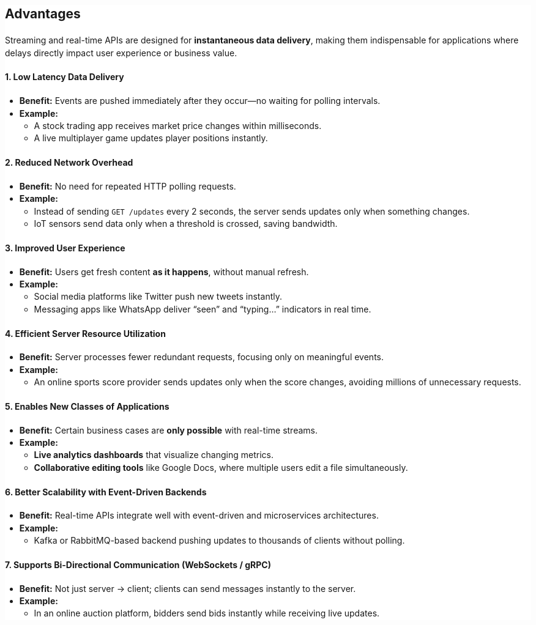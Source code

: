 ## Advantages

Streaming and real-time APIs are designed for **instantaneous data delivery**, making them indispensable for applications where delays directly impact user experience or business value.

#### **1. Low Latency Data Delivery**

* **Benefit:** Events are pushed immediately after they occur—no waiting for polling intervals.
* **Example:**
  * A stock trading app receives market price changes within milliseconds.
  * A live multiplayer game updates player positions instantly.

#### **2. Reduced Network Overhead**

* **Benefit:** No need for repeated HTTP polling requests.
* **Example:**
  * Instead of sending `GET /updates` every 2 seconds, the server sends updates only when something changes.
  * IoT sensors send data only when a threshold is crossed, saving bandwidth.

#### **3. Improved User Experience**

* **Benefit:** Users get fresh content **as it happens**, without manual refresh.
* **Example:**
  * Social media platforms like Twitter push new tweets instantly.
  * Messaging apps like WhatsApp deliver “seen” and “typing…” indicators in real time.

#### **4. Efficient Server Resource Utilization**

* **Benefit:** Server processes fewer redundant requests, focusing only on meaningful events.
* **Example:**
  * An online sports score provider sends updates only when the score changes, avoiding millions of unnecessary requests.

#### **5. Enables New Classes of Applications**

* **Benefit:** Certain business cases are **only possible** with real-time streams.
* **Example:**
  * **Live analytics dashboards** that visualize changing metrics.
  * **Collaborative editing tools** like Google Docs, where multiple users edit a file simultaneously.

#### **6. Better Scalability with Event-Driven Backends**

* **Benefit:** Real-time APIs integrate well with event-driven and microservices architectures.
* **Example:**
  * Kafka or RabbitMQ-based backend pushing updates to thousands of clients without polling.

#### **7. Supports Bi-Directional Communication (WebSockets / gRPC)**

* **Benefit:** Not just server → client; clients can send messages instantly to the server.
* **Example:**
  * In an online auction platform, bidders send bids instantly while receiving live updates.
